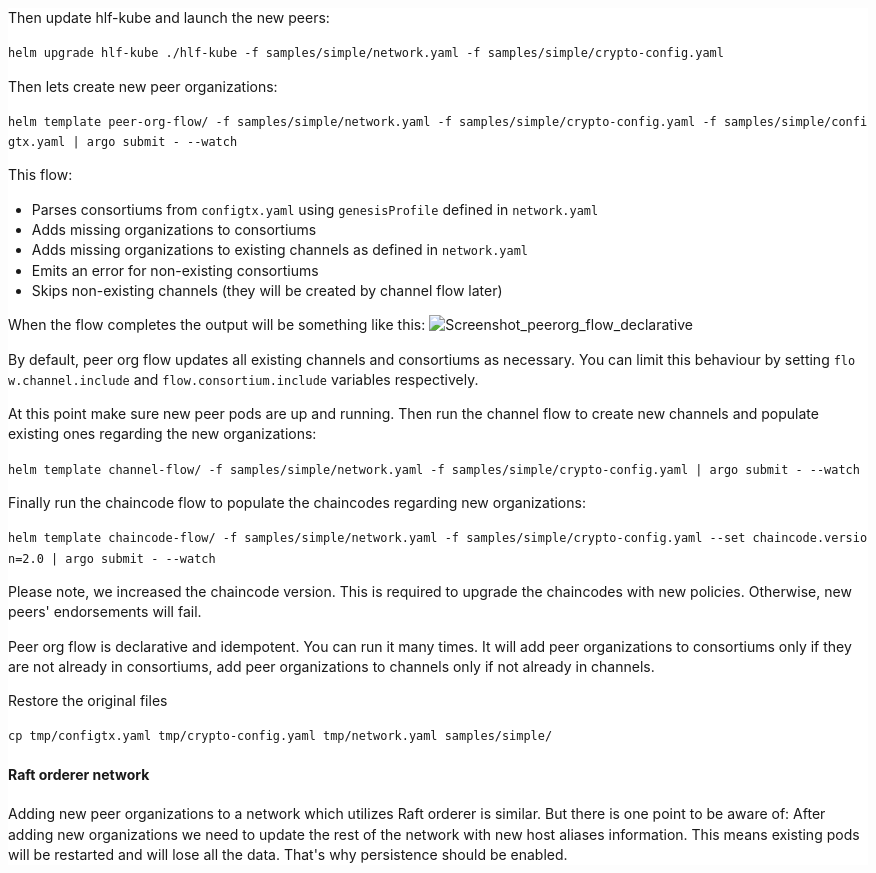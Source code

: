 Then update hlf-kube and  launch the new peers:
```
helm upgrade hlf-kube ./hlf-kube -f samples/simple/network.yaml -f samples/simple/crypto-config.yaml
```

Then lets create new peer organizations:
```
helm template peer-org-flow/ -f samples/simple/network.yaml -f samples/simple/crypto-config.yaml -f samples/simple/configtx.yaml | argo submit - --watch
```
This flow:
* Parses consortiums from `configtx.yaml` using `genesisProfile` defined in `network.yaml`
* Adds missing organizations to consortiums
* Adds missing organizations to existing channels as defined in `network.yaml`
* Emits an error for non-existing consortiums
* Skips non-existing channels (they will be created by channel flow later)

When the flow completes the output will be something like this:
![Screenshot_peerorg_flow_declarative](https://raft-fabric-kube.s3-eu-west-1.amazonaws.com/images/Screenshot_peerorg_flow_declarative.png)

By default, peer org flow updates all existing channels and consortiums as necessary. You can limit this behaviour by setting `flow.channel.include` and `flow.consortium.include` variables respectively.

At this point make sure new peer pods are up and running. Then run the channel flow to create new channels and populate 
existing ones regarding the new organizations:
```
helm template channel-flow/ -f samples/simple/network.yaml -f samples/simple/crypto-config.yaml | argo submit - --watch
```

Finally run the chaincode flow to populate the chaincodes regarding new organizations:
```
helm template chaincode-flow/ -f samples/simple/network.yaml -f samples/simple/crypto-config.yaml --set chaincode.version=2.0 | argo submit - --watch
```
Please note, we increased the chaincode version. This is required to upgrade the chaincodes with new policies. Otherwise, new peers' endorsements will fail.

Peer org flow is declarative and idempotent. You can run it many times. It will add peer organizations to consortiums only if 
they are not already in consortiums, add peer organizations to channels only if not already in channels.

Restore the original files
```
cp tmp/configtx.yaml tmp/crypto-config.yaml tmp/network.yaml samples/simple/
```

#### Raft orderer network

Adding new peer organizations to a network which utilizes Raft orderer is similar. But there is one point to be aware of: After adding new organizations we need to update the rest of the network with new host aliases information. This means existing pods will be restarted and will lose all the data. That's why persistence should be enabled.
